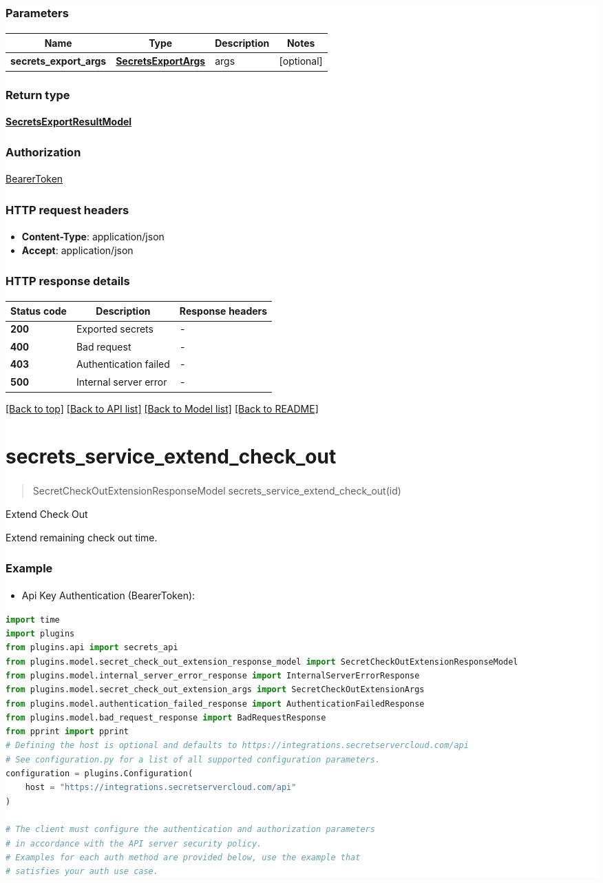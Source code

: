 
### Parameters

Name | Type | Description  | Notes
------------- | ------------- | ------------- | -------------
 **secrets_export_args** | [**SecretsExportArgs**](SecretsExportArgs.md)| args | [optional]

### Return type

[**SecretsExportResultModel**](SecretsExportResultModel.md)

### Authorization

[BearerToken](../README.md#BearerToken)

### HTTP request headers

 - **Content-Type**: application/json
 - **Accept**: application/json


### HTTP response details

| Status code | Description | Response headers |
|-------------|-------------|------------------|
**200** | Exported secrets |  -  |
**400** | Bad request |  -  |
**403** | Authentication failed |  -  |
**500** | Internal server error |  -  |

[[Back to top]](#) [[Back to API list]](../README.md#documentation-for-api-endpoints) [[Back to Model list]](../README.md#documentation-for-models) [[Back to README]](../README.md)

# **secrets_service_extend_check_out**
> SecretCheckOutExtensionResponseModel secrets_service_extend_check_out(id)

Extend Check Out

Extend remaining check out time.

### Example

* Api Key Authentication (BearerToken):

```python
import time
import plugins
from plugins.api import secrets_api
from plugins.model.secret_check_out_extension_response_model import SecretCheckOutExtensionResponseModel
from plugins.model.internal_server_error_response import InternalServerErrorResponse
from plugins.model.secret_check_out_extension_args import SecretCheckOutExtensionArgs
from plugins.model.authentication_failed_response import AuthenticationFailedResponse
from plugins.model.bad_request_response import BadRequestResponse
from pprint import pprint
# Defining the host is optional and defaults to https://integrations.secretservercloud.com/api
# See configuration.py for a list of all supported configuration parameters.
configuration = plugins.Configuration(
    host = "https://integrations.secretservercloud.com/api"
)

# The client must configure the authentication and authorization parameters
# in accordance with the API server security policy.
# Examples for each auth method are provided below, use the example that
# satisfies your auth use case.

```